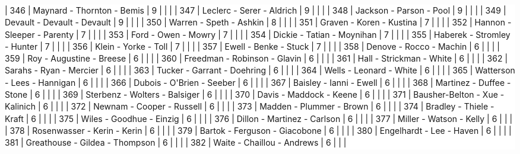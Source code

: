 | 346 | Maynard - Thornton - Bemis | 9 |  |  |
| 347 | Leclerc - Serer - Aldrich | 9 |  |  |
| 348 | Jackson - Parson - Pool | 9 |  |  |
| 349 | Devault - Devault - Devault | 9 |  |  |
| 350 | Warren - Speth - Ashkin | 8 |  |  |
| 351 | Graven - Koren - Kustina | 7 |  |  |
| 352 | Hannon - Sleeper - Parenty | 7 |  |  |
| 353 | Ford - Owen - Mowry | 7 |  |  |
| 354 | Dickie - Tatian - Moynihan | 7 |  |  |
| 355 | Haberek - Stromley - Hunter | 7 |  |  |
| 356 | Klein - Yorke - Toll | 7 |  |  |
| 357 | Ewell - Benke - Stuck | 7 |  |  |
| 358 | Denove - Rocco - Machin | 6 |  |  |
| 359 | Roy - Augustine - Breese | 6 |  |  |
| 360 | Freedman - Robinson - Glavin | 6 |  |  |
| 361 | Hall - Strickman - White | 6 |  |  |
| 362 | Sarahs - Ryan - Mercier | 6 |  |  |
| 363 | Tucker - Garrant - Doehring | 6 |  |  |
| 364 | Wells - Leonard - White | 6 |  |  |
| 365 | Watterson - Lees - Hannigan | 6 |  |  |
| 366 | Dubois - O'Brien - Seeber | 6 |  |  |
| 367 | Baisley - Ianni - Ewell | 6 |  |  |
| 368 | Martinez - Duffee - Stone | 6 |  |  |
| 369 | Sterbenz - Wolters - Balsiger | 6 |  |  |
| 370 | Davis - Maddock - Keene | 6 |  |  |
| 371 | Bausher-Belton - Xue - Kalinich | 6 |  |  |
| 372 | Newnam - Cooper - Russell | 6 |  |  |
| 373 | Madden - Plummer - Brown | 6 |  |  |
| 374 | Bradley - Thiele - Kraft | 6 |  |  |
| 375 | Wiles - Goodhue - Einzig | 6 |  |  |
| 376 | Dillon - Martinez - Carlson | 6 |  |  |
| 377 | Miller - Watson - Kelly | 6 |  |  |
| 378 | Rosenwasser - Kerin - Kerin | 6 |  |  |
| 379 | Bartok - Ferguson - Giacobone | 6 |  |  |
| 380 | Engelhardt - Lee - Haven | 6 |  |  |
| 381 | Greathouse - Gildea - Thompson | 6 |  |  |
| 382 | Waite - Chaillou - Andrews | 6 |  |  |